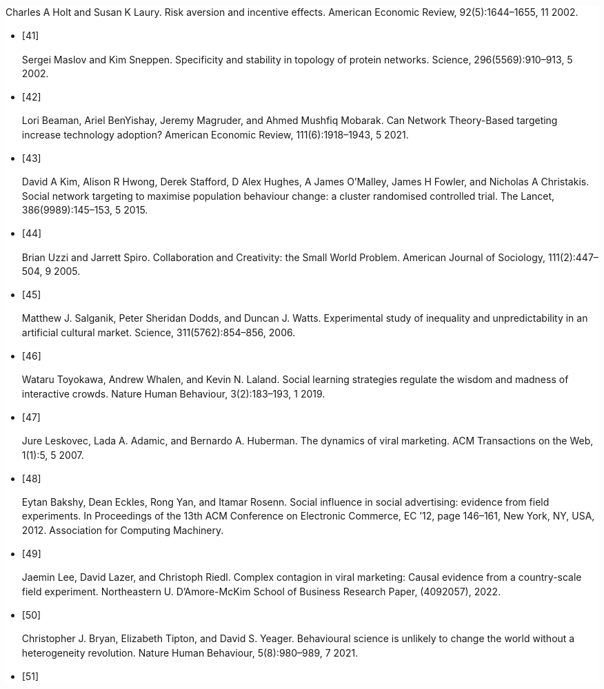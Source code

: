   Charles A Holt and Susan K Laury.
  Risk aversion and incentive effects.
  American Economic Review, 92(5):1644–1655, 11 2002.
* [41]

  Sergei Maslov and Kim Sneppen.
  Specificity and stability in topology of protein networks.
  Science, 296(5569):910–913, 5 2002.
* [42]

  Lori Beaman, Ariel BenYishay, Jeremy Magruder, and Ahmed Mushfiq Mobarak.
  Can Network Theory-Based targeting increase technology adoption?
  American Economic Review, 111(6):1918–1943, 5 2021.
* [43]

  David A Kim, Alison R Hwong, Derek Stafford, D Alex Hughes, A James O’Malley, James H Fowler, and Nicholas A Christakis.
  Social network targeting to maximise population behaviour change: a cluster randomised controlled trial.
  The Lancet, 386(9989):145–153, 5 2015.
* [44]

  Brian Uzzi and Jarrett Spiro.
  Collaboration and Creativity: the Small World Problem.
  American Journal of Sociology, 111(2):447–504, 9 2005.
* [45]

  Matthew J. Salganik, Peter Sheridan Dodds, and Duncan J. Watts.
  Experimental study of inequality and unpredictability in an artificial cultural market.
  Science, 311(5762):854–856, 2006.
* [46]

  Wataru Toyokawa, Andrew Whalen, and Kevin N. Laland.
  Social learning strategies regulate the wisdom and madness of interactive crowds.
  Nature Human Behaviour, 3(2):183–193, 1 2019.
* [47]

  Jure Leskovec, Lada A. Adamic, and Bernardo A. Huberman.
  The dynamics of viral marketing.
  ACM Transactions on the Web, 1(1):5, 5 2007.
* [48]

  Eytan Bakshy, Dean Eckles, Rong Yan, and Itamar Rosenn.
  Social influence in social advertising: evidence from field experiments.
  In Proceedings of the 13th ACM Conference on Electronic Commerce, EC ’12, page 146–161, New York, NY, USA, 2012. Association for Computing Machinery.
* [49]

  Jaemin Lee, David Lazer, and Christoph Riedl.
  Complex contagion in viral marketing: Causal evidence from a country-scale field experiment.
  Northeastern U. D’Amore-McKim School of Business Research Paper, (4092057), 2022.
* [50]

  Christopher J. Bryan, Elizabeth Tipton, and David S. Yeager.
  Behavioural science is unlikely to change the world without a heterogeneity revolution.
  Nature Human Behaviour, 5(8):980–989, 7 2021.
* [51]
